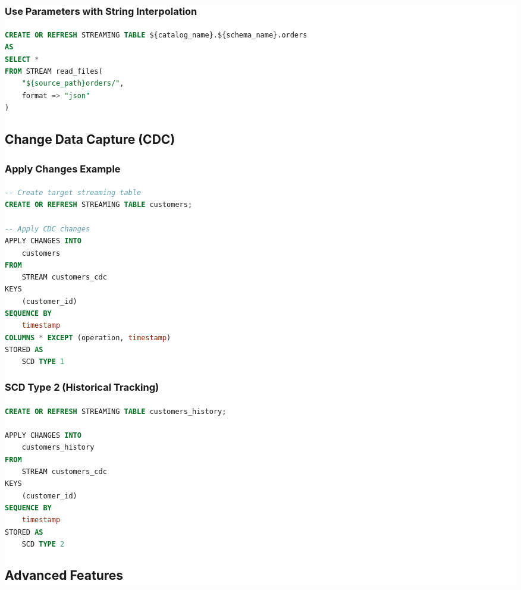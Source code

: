 ### Use Parameters with String Interpolation

```sql
CREATE OR REFRESH STREAMING TABLE ${catalog_name}.${schema_name}.orders
AS
SELECT *
FROM STREAM read_files(
    "${source_path}orders/",
    format => "json"
)
```

## Change Data Capture (CDC)

### Apply Changes Example

```sql
-- Create target streaming table
CREATE OR REFRESH STREAMING TABLE customers;

-- Apply CDC changes
APPLY CHANGES INTO
    customers
FROM
    STREAM customers_cdc
KEYS
    (customer_id)
SEQUENCE BY
    timestamp
COLUMNS * EXCEPT (operation, timestamp)
STORED AS
    SCD TYPE 1
```

### SCD Type 2 (Historical Tracking)

```sql
CREATE OR REFRESH STREAMING TABLE customers_history;

APPLY CHANGES INTO
    customers_history
FROM
    STREAM customers_cdc
KEYS
    (customer_id)
SEQUENCE BY
    timestamp
STORED AS
    SCD TYPE 2
```

## Advanced Features
